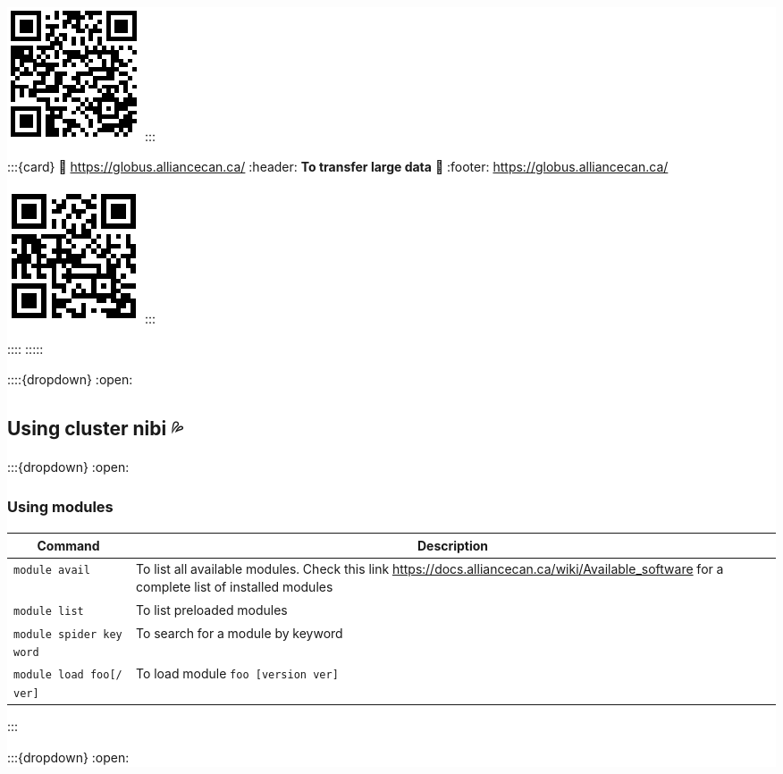![](./images/qrc/nibi-cloud.png)
:::

:::{card}
:link: https://globus.alliancecan.ca/
:header: **To transfer large data** 📁
:footer: https://globus.alliancecan.ca/

![](./images/qrc/nibi-globus.png)
:::

::::
:::::

::::{dropdown}
:open:

## Using cluster nibi 💦

:::{dropdown}
:open:

### Using modules
|Command|Description|
|-|-|
|`module avail`|To list all available modules. Check this link https://docs.alliancecan.ca/wiki/Available_software for a complete list of installed modules|
|`module list`|To list preloaded modules|
|`module spider keyword`|To search for a module by keyword|
|`module load foo[/ver]`|To load module `foo [version ver]`|

:::

:::{dropdown}
:open:
